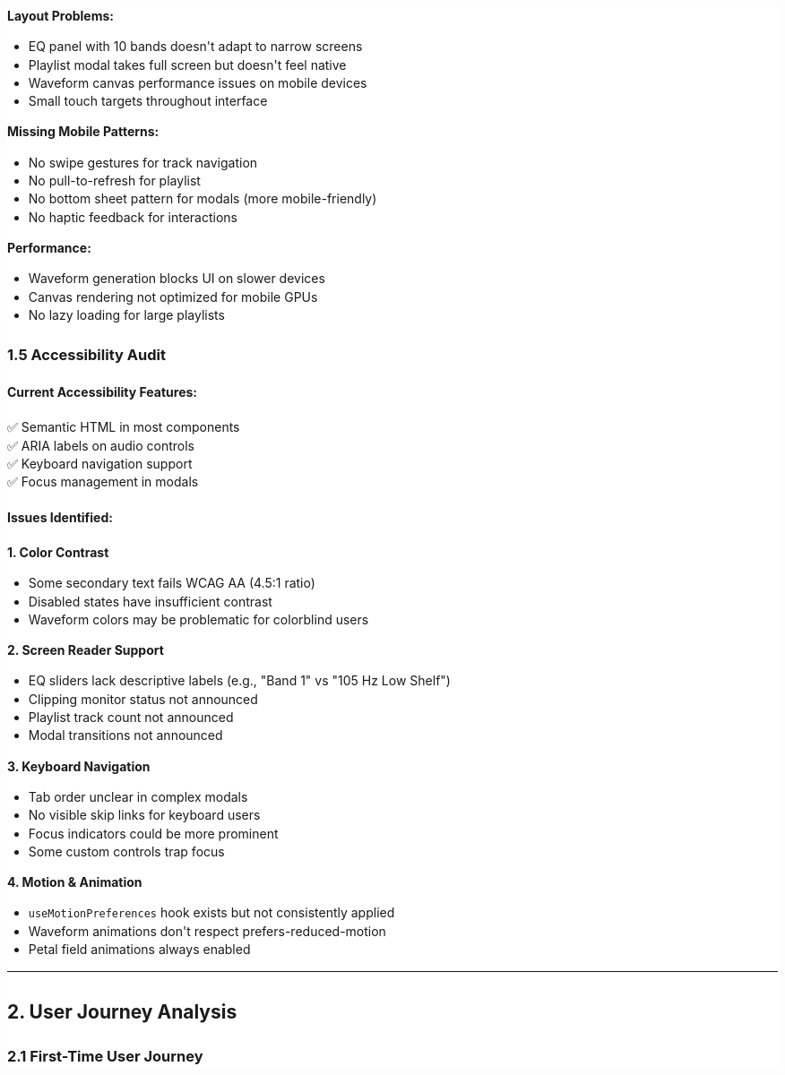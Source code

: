 **Layout Problems:**
- EQ panel with 10 bands doesn't adapt to narrow screens
- Playlist modal takes full screen but doesn't feel native
- Waveform canvas performance issues on mobile devices
- Small touch targets throughout interface

**Missing Mobile Patterns:**
- No swipe gestures for track navigation
- No pull-to-refresh for playlist
- No bottom sheet pattern for modals (more mobile-friendly)
- No haptic feedback for interactions

**Performance:**
- Waveform generation blocks UI on slower devices
- Canvas rendering not optimized for mobile GPUs
- No lazy loading for large playlists

### 1.5 Accessibility Audit

#### **Current Accessibility Features:**
✅ Semantic HTML in most components  
✅ ARIA labels on audio controls  
✅ Keyboard navigation support  
✅ Focus management in modals  

#### **Issues Identified:**

**1. Color Contrast**
- Some secondary text fails WCAG AA (4.5:1 ratio)
- Disabled states have insufficient contrast
- Waveform colors may be problematic for colorblind users

**2. Screen Reader Support**
- EQ sliders lack descriptive labels (e.g., "Band 1" vs "105 Hz Low Shelf")
- Clipping monitor status not announced
- Playlist track count not announced
- Modal transitions not announced

**3. Keyboard Navigation**
- Tab order unclear in complex modals
- No visible skip links for keyboard users
- Focus indicators could be more prominent
- Some custom controls trap focus

**4. Motion & Animation**
- `useMotionPreferences` hook exists but not consistently applied
- Waveform animations don't respect prefers-reduced-motion
- Petal field animations always enabled

---

## 2. User Journey Analysis

### 2.1 First-Time User Journey
